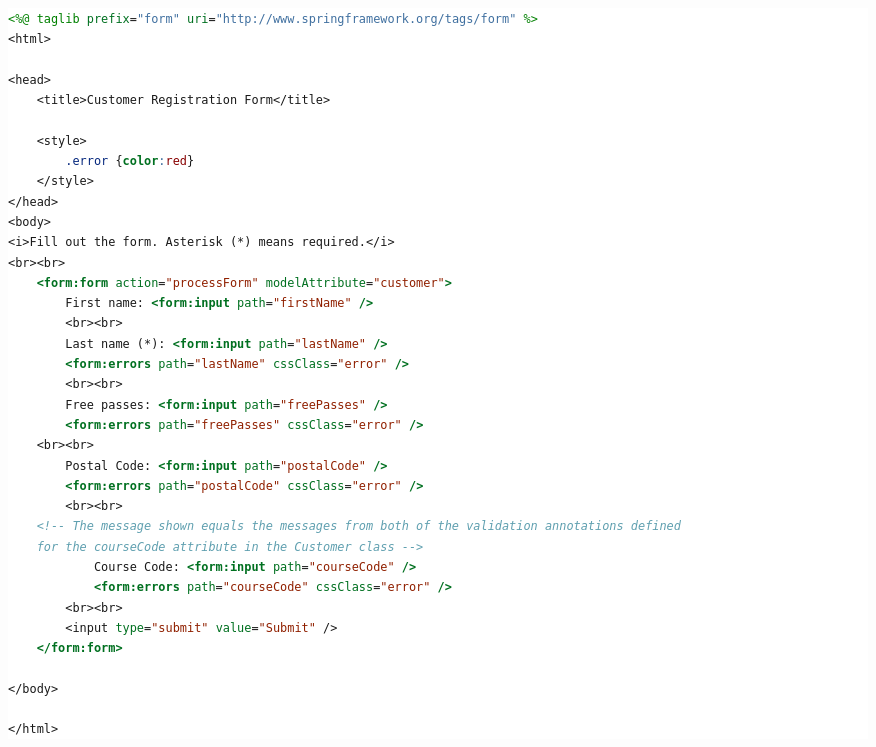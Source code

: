 ```jsp
<%@ taglib prefix="form" uri="http://www.springframework.org/tags/form" %>
<html>

<head>
	<title>Customer Registration Form</title>

	<style>
		.error {color:red}
	</style>
</head>
<body>
<i>Fill out the form. Asterisk (*) means required.</i>
<br><br>
	<form:form action="processForm" modelAttribute="customer">
		First name: <form:input path="firstName" />
		<br><br>
		Last name (*): <form:input path="lastName" />
		<form:errors path="lastName" cssClass="error" />
		<br><br>
		Free passes: <form:input path="freePasses" />
		<form:errors path="freePasses" cssClass="error" />
    <br><br>
		Postal Code: <form:input path="postalCode" />
		<form:errors path="postalCode" cssClass="error" />
		<br><br>
    <!-- The message shown equals the messages from both of the validation annotations defined
    for the courseCode attribute in the Customer class -->
			Course Code: <form:input path="courseCode" />
			<form:errors path="courseCode" cssClass="error" />
		<br><br>
		<input type="submit" value="Submit" />
	</form:form>

</body>

</html>
```
